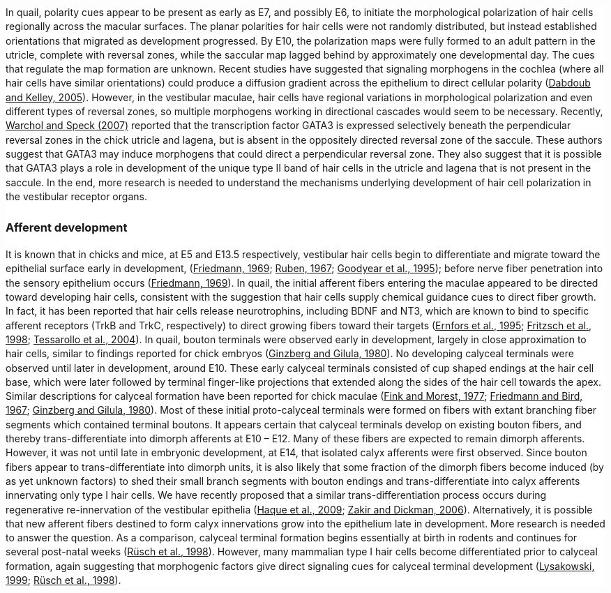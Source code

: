 In quail, polarity cues appear to be present as early as E7, and possibly E6, to initiate the morphological polarization of hair cells regionally across the macular surfaces. The planar polarities for hair cells were not randomly distributed, but instead established orientations that migrated as development progressed. By E10, the polarization maps were fully formed to an adult pattern in the utricle, complete with reversal zones, while the saccular map lagged behind by approximately one developmental day. The cues that regulate the map formation are unknown. Recent studies have suggested that signaling morphogens in the cochlea (where all hair cells have similar orientations) could produce a diffusion gradient across the epithelium to direct cellular polarity ([Dabdoub and Kelley, 2005](#R8)). However, in the vestibular maculae, hair cells have regional variations in morphological polarization and even different types of reversal zones, so multiple morphogens working in directional cascades would seem to be necessary. Recently, [Warchol and Speck (2007)](#R75) reported that the transcription factor GATA3 is expressed selectively beneath the perpendicular reversal zones in the chick utricle and lagena, but is absent in the oppositely directed reversal zone of the saccule. These authors suggest that GATA3 may induce morphogens that could direct a perpendicular reversal zone. They also suggest that it is possible that GATA3 plays a role in development of the unique type II band of hair cells in the utricle and lagena that is not present in the saccule. In the end, more research is needed to understand the mechanisms underlying development of hair cell polarization in the vestibular receptor organs.

### Afferent development

It is known that in chicks and mice, at E5 and E13.5 respectively, vestibular hair cells begin to differentiate and migrate toward the epithelial surface early in development, ([Friedmann, 1969](#R21); [Ruben, 1967](#R61); [Goodyear et al., 1995](#R25)); before nerve fiber penetration into the sensory epithelium occurs ([Friedmann, 1969](#R21)). In quail, the initial afferent fibers entering the maculae appeared to be directed toward developing hair cells, consistent with the suggestion that hair cells supply chemical guidance cues to direct fiber growth. In fact, it has been reported that hair cells release neurotrophins, including BDNF and NT3, which are known to bind to specific afferent receptors (TrkB and TrkC, respectively) to direct growing fibers toward their targets ([Ernfors et al., 1995](#R15); [Fritzsch et al., 1998](#R22); [Tessarollo et al., 2004](#R71)). In quail, bouton terminals were observed early in development, largely in close approximation to hair cells, similar to findings reported for chick embryos ([Ginzberg and Gilula, 1980](#R23)). No developing calyceal terminals were observed until later in development, around E10. These early calyceal terminals consisted of cup shaped endings at the hair cell base, which were later followed by terminal finger-like projections that extended along the sides of the hair cell towards the apex. Similar descriptions for calyceal formation have been reported for chick maculae ([Fink and Morest, 1977](#R18); [Friedmann and Bird, 1967](#R20); [Ginzberg and Gilula, 1980](#R23)). Most of these initial proto-calyceal terminals were formed on fibers with extant branching fiber segments which contained terminal boutons. It appears certain that calyceal terminals develop on existing bouton fibers, and thereby trans-differentiate into dimorph afferents at E10 – E12. Many of these fibers are expected to remain dimorph afferents. However, it was not until late in embryonic development, at E14, that isolated calyx afferents were first observed. Since bouton fibers appear to trans-differentiate into dimorph units, it is also likely that some fraction of the dimorph fibers become induced (by as yet unknown factors) to shed their small branch segments with bouton endings and trans-differentiate into calyx afferents innervating only type I hair cells. We have recently proposed that a similar trans-differentiation process occurs during regenerative re-innervation of the vestibular epithelia ([Haque et al., 2009](#R27); [Zakir and Dickman, 2006](#R81)). Alternatively, it is possible that new afferent fibers destined to form calyx innervations grow into the epithelium late in development. More research is needed to answer the question. As a comparison, calyceal terminal formation begins essentially at birth in rodents and continues for several post-natal weeks ([Rüsch et al., 1998](#R62)). However, many mammalian type I hair cells become differentiated prior to calyceal formation, again suggesting that morphogenic factors give direct signaling cues for calyceal terminal development ([Lysakowski, 1999](#R44); [Rüsch et al., 1998](#R62)).
